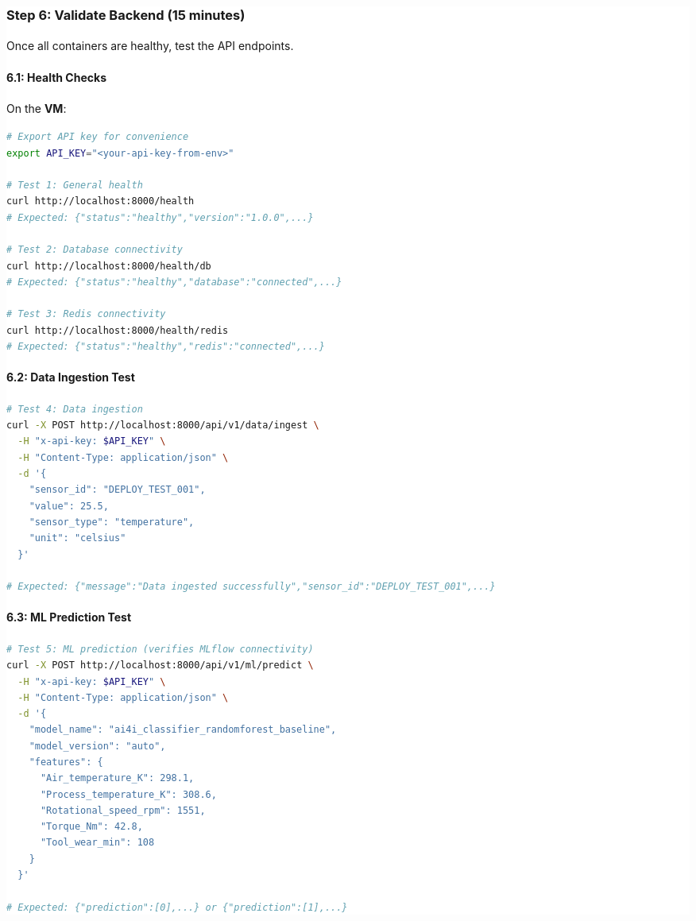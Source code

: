 
### Step 6: Validate Backend (15 minutes)

Once all containers are healthy, test the API endpoints.

#### 6.1: Health Checks

On the **VM**:

```bash
# Export API key for convenience
export API_KEY="<your-api-key-from-env>"

# Test 1: General health
curl http://localhost:8000/health
# Expected: {"status":"healthy","version":"1.0.0",...}

# Test 2: Database connectivity
curl http://localhost:8000/health/db
# Expected: {"status":"healthy","database":"connected",...}

# Test 3: Redis connectivity
curl http://localhost:8000/health/redis
# Expected: {"status":"healthy","redis":"connected",...}
```

#### 6.2: Data Ingestion Test

```bash
# Test 4: Data ingestion
curl -X POST http://localhost:8000/api/v1/data/ingest \
  -H "x-api-key: $API_KEY" \
  -H "Content-Type: application/json" \
  -d '{
    "sensor_id": "DEPLOY_TEST_001",
    "value": 25.5,
    "sensor_type": "temperature",
    "unit": "celsius"
  }'

# Expected: {"message":"Data ingested successfully","sensor_id":"DEPLOY_TEST_001",...}
```

#### 6.3: ML Prediction Test

```bash
# Test 5: ML prediction (verifies MLflow connectivity)
curl -X POST http://localhost:8000/api/v1/ml/predict \
  -H "x-api-key: $API_KEY" \
  -H "Content-Type: application/json" \
  -d '{
    "model_name": "ai4i_classifier_randomforest_baseline",
    "model_version": "auto",
    "features": {
      "Air_temperature_K": 298.1,
      "Process_temperature_K": 308.6,
      "Rotational_speed_rpm": 1551,
      "Torque_Nm": 42.8,
      "Tool_wear_min": 108
    }
  }'

# Expected: {"prediction":[0],...} or {"prediction":[1],...}
```

